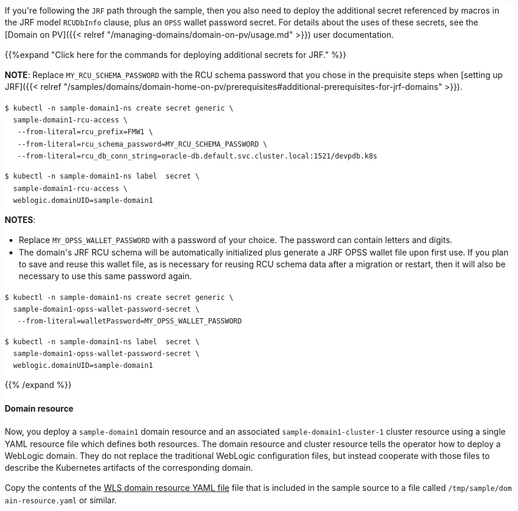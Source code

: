   If you're following the `JRF` path through the sample, then you also need to deploy the additional secret referenced by macros in the JRF model `RCUDbInfo` clause, plus an `OPSS` wallet password secret. For details about the uses of these secrets, see the [Domain on PV]({{< relref "/managing-domains/domain-on-pv/usage.md" >}}) user documentation.

  {{%expand "Click here for the commands for deploying additional secrets for JRF." %}}

  __NOTE__: Replace `MY_RCU_SCHEMA_PASSWORD` with the RCU schema password
  that you chose in the prequisite steps when
  [setting up JRF]({{< relref "/samples/domains/domain-home-on-pv/prerequisites#additional-prerequisites-for-jrf-domains" >}}).

  ```shell
  $ kubectl -n sample-domain1-ns create secret generic \
    sample-domain1-rcu-access \
     --from-literal=rcu_prefix=FMW1 \
     --from-literal=rcu_schema_password=MY_RCU_SCHEMA_PASSWORD \
     --from-literal=rcu_db_conn_string=oracle-db.default.svc.cluster.local:1521/devpdb.k8s
  ```
  ```shell
  $ kubectl -n sample-domain1-ns label  secret \
    sample-domain1-rcu-access \
    weblogic.domainUID=sample-domain1
  ```

  __NOTES__:
  - Replace `MY_OPSS_WALLET_PASSWORD` with a password of your choice.
    The password can contain letters and digits.
  - The domain's JRF RCU schema will be automatically initialized
    plus generate a JRF OPSS wallet file upon first use.
    If you plan to save and reuse this wallet file,
    as is necessary for reusing RCU schema data after a migration or restart,
    then it will also be necessary to use this same password again.

  ```shell
  $ kubectl -n sample-domain1-ns create secret generic \
    sample-domain1-opss-wallet-password-secret \
     --from-literal=walletPassword=MY_OPSS_WALLET_PASSWORD
  ```
  ```shell
  $ kubectl -n sample-domain1-ns label  secret \
    sample-domain1-opss-wallet-password-secret \
    weblogic.domainUID=sample-domain1
  ```

  {{% /expand %}}

#### Domain resource

Now, you deploy a `sample-domain1` domain resource and an associated `sample-domain1-cluster-1` cluster resource using a single YAML resource file which defines both resources. The domain resource and cluster resource tells the operator how to deploy a WebLogic domain. They do not replace the traditional WebLogic configuration files, but instead cooperate with those files to describe the Kubernetes artifacts of the corresponding domain.

Copy the contents of the [WLS domain resource YAML file](https://raw.githubusercontent.com/oracle/weblogic-kubernetes-operator/main/kubernetes/samples/scripts/create-weblogic-domain/domain-home-on-pv/domain-resources/WLS/domain-on-pv-WLS-v1.yaml) file that is included in the sample source to a file called `/tmp/sample/domain-resource.yaml` or similar.
